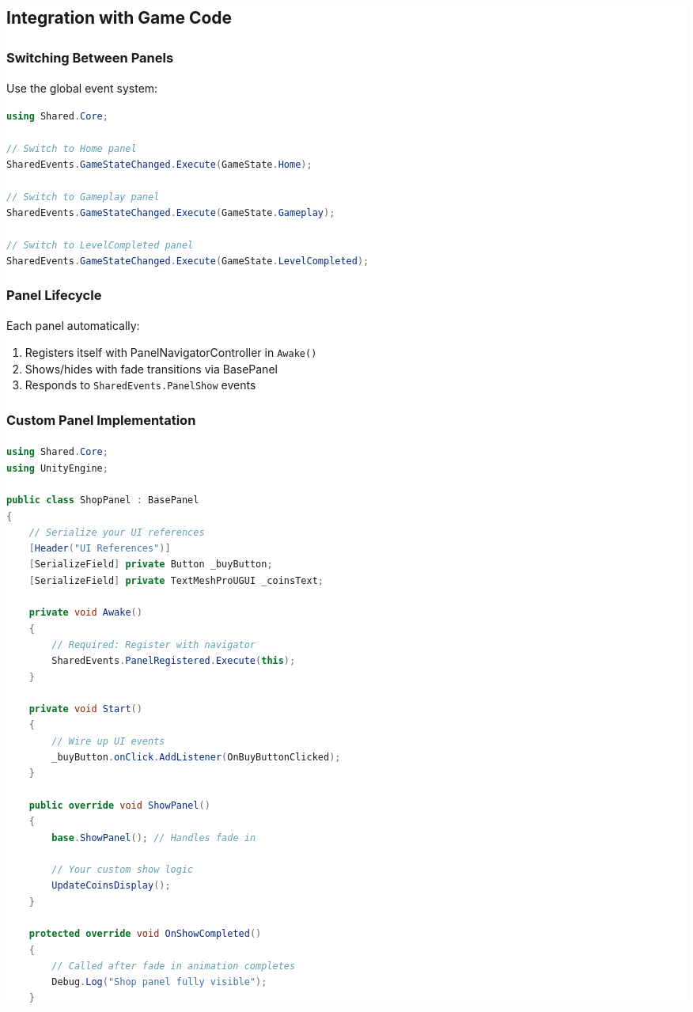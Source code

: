 
## Integration with Game Code

### Switching Between Panels

Use the global event system:

```csharp
using Shared.Core;

// Switch to Home panel
SharedEvents.GameStateChanged.Execute(GameState.Home);

// Switch to Gameplay panel
SharedEvents.GameStateChanged.Execute(GameState.Gameplay);

// Switch to LevelCompleted panel
SharedEvents.GameStateChanged.Execute(GameState.LevelCompleted);
```

### Panel Lifecycle

Each panel automatically:
1. Registers itself with PanelNavigatorController in `Awake()`
2. Shows/hides with fade transitions via BasePanel
3. Responds to `SharedEvents.PanelShow` events

### Custom Panel Implementation

```csharp
using Shared.Core;
using UnityEngine;

public class ShopPanel : BasePanel
{
    // Serialize your UI references
    [Header("UI References")]
    [SerializeField] private Button _buyButton;
    [SerializeField] private TextMeshProUGUI _coinsText;

    private void Awake()
    {
        // Required: Register with navigator
        SharedEvents.PanelRegistered.Execute(this);
    }

    private void Start()
    {
        // Wire up UI events
        _buyButton.onClick.AddListener(OnBuyButtonClicked);
    }

    public override void ShowPanel()
    {
        base.ShowPanel(); // Handles fade in

        // Your custom show logic
        UpdateCoinsDisplay();
    }

    protected override void OnShowCompleted()
    {
        // Called after fade in animation completes
        Debug.Log("Shop panel fully visible");
    }
```